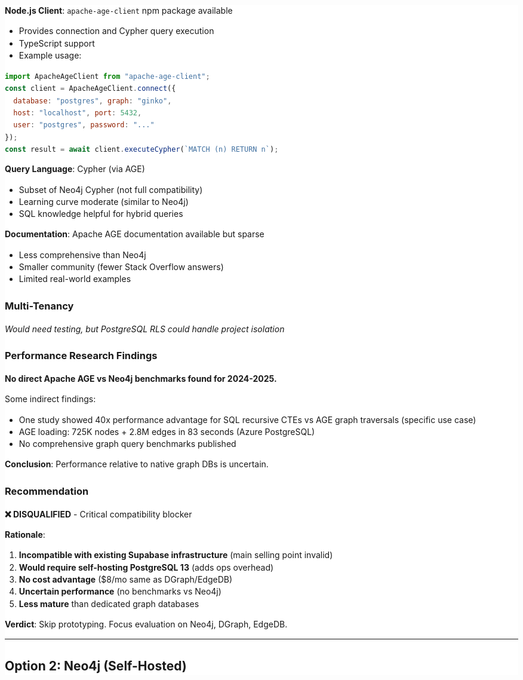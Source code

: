 **Node.js Client**: `apache-age-client` npm package available
- Provides connection and Cypher query execution
- TypeScript support
- Example usage:
```javascript
import ApacheAgeClient from "apache-age-client";
const client = ApacheAgeClient.connect({
  database: "postgres", graph: "ginko",
  host: "localhost", port: 5432,
  user: "postgres", password: "..."
});
const result = await client.executeCypher(`MATCH (n) RETURN n`);
```

**Query Language**: Cypher (via AGE)
- Subset of Neo4j Cypher (not full compatibility)
- Learning curve moderate (similar to Neo4j)
- SQL knowledge helpful for hybrid queries

**Documentation**: Apache AGE documentation available but sparse
- Less comprehensive than Neo4j
- Smaller community (fewer Stack Overflow answers)
- Limited real-world examples

### Multi-Tenancy
_Would need testing, but PostgreSQL RLS could handle project isolation_

### Performance Research Findings

**No direct Apache AGE vs Neo4j benchmarks found for 2024-2025.**

Some indirect findings:
- One study showed 40x performance advantage for SQL recursive CTEs vs AGE graph traversals (specific use case)
- AGE loading: 725K nodes + 2.8M edges in 83 seconds (Azure PostgreSQL)
- No comprehensive graph query benchmarks published

**Conclusion**: Performance relative to native graph DBs is uncertain.

### Recommendation

**❌ DISQUALIFIED** - Critical compatibility blocker

**Rationale**:
1. **Incompatible with existing Supabase infrastructure** (main selling point invalid)
2. **Would require self-hosting PostgreSQL 13** (adds ops overhead)
3. **No cost advantage** ($8/mo same as DGraph/EdgeDB)
4. **Uncertain performance** (no benchmarks vs Neo4j)
5. **Less mature** than dedicated graph databases

**Verdict**: Skip prototyping. Focus evaluation on Neo4j, DGraph, EdgeDB.

---

## Option 2: Neo4j (Self-Hosted)
